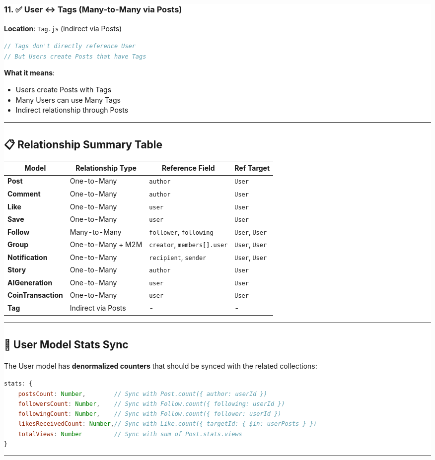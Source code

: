 
### 11. ✅ User ↔ Tags (Many-to-Many via Posts)

**Location**: `Tag.js` (indirect via Posts)
```javascript
// Tags don't directly reference User
// But Users create Posts that have Tags
```

**What it means**:
- Users create Posts with Tags
- Many Users can use Many Tags
- Indirect relationship through Posts

---

## 📋 Relationship Summary Table

| Model | Relationship Type | Reference Field | Ref Target |
|-------|------------------|-----------------|------------|
| **Post** | One-to-Many | `author` | `User` |
| **Comment** | One-to-Many | `author` | `User` |
| **Like** | One-to-Many | `user` | `User` |
| **Save** | One-to-Many | `user` | `User` |
| **Follow** | Many-to-Many | `follower`, `following` | `User`, `User` |
| **Group** | One-to-Many + M2M | `creator`, `members[].user` | `User`, `User` |
| **Notification** | One-to-Many | `recipient`, `sender` | `User`, `User` |
| **Story** | One-to-Many | `author` | `User` |
| **AIGeneration** | One-to-Many | `user` | `User` |
| **CoinTransaction** | One-to-Many | `user` | `User` |
| **Tag** | Indirect via Posts | - | - |

---

## 🎯 User Model Stats Sync

The User model has **denormalized counters** that should be synced with the related collections:

```javascript
stats: {
    postsCount: Number,        // Sync with Post.count({ author: userId })
    followersCount: Number,    // Sync with Follow.count({ following: userId })
    followingCount: Number,    // Sync with Follow.count({ follower: userId })
    likesReceivedCount: Number,// Sync with Like.count({ targetId: { $in: userPosts } })
    totalViews: Number         // Sync with sum of Post.stats.views
}
```

---